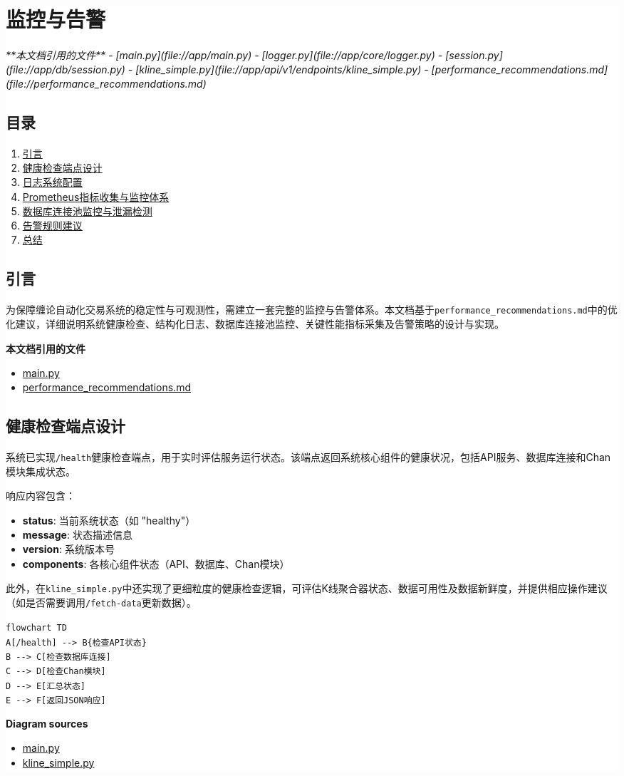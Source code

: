 # 监控与告警

<cite>
**本文档引用的文件**  
- [main.py](file://app/main.py)
- [logger.py](file://app/core/logger.py)
- [session.py](file://app/db/session.py)
- [kline_simple.py](file://app/api/v1/endpoints/kline_simple.py)
- [performance_recommendations.md](file://performance_recommendations.md)
</cite>

## 目录
1. [引言](#引言)
2. [健康检查端点设计](#健康检查端点设计)
3. [日志系统配置](#日志系统配置)
4. [Prometheus指标收集与监控体系](#prometheus指标收集与监控体系)
5. [数据库连接池监控与泄漏检测](#数据库连接池监控与泄漏检测)
6. [告警规则建议](#告警规则建议)
7. [总结](#总结)

## 引言

为保障缠论自动化交易系统的稳定性与可观测性，需建立一套完整的监控与告警体系。本文档基于`performance_recommendations.md`中的优化建议，详细说明系统健康检查、结构化日志、数据库连接池监控、关键性能指标采集及告警策略的设计与实现。

**本文档引用的文件**  
- [main.py](file://app/main.py)
- [performance_recommendations.md](file://performance_recommendations.md)

## 健康检查端点设计

系统已实现`/health`健康检查端点，用于实时评估服务运行状态。该端点返回系统核心组件的健康状况，包括API服务、数据库连接和Chan模块集成状态。

响应内容包含：
- **status**: 当前系统状态（如 "healthy"）
- **message**: 状态描述信息
- **version**: 系统版本号
- **components**: 各核心组件状态（API、数据库、Chan模块）

此外，在`kline_simple.py`中还实现了更细粒度的健康检查逻辑，可评估K线聚合器状态、数据可用性及数据新鲜度，并提供相应操作建议（如是否需要调用`/fetch-data`更新数据）。

```mermaid
flowchart TD
A[/health] --> B{检查API状态}
B --> C[检查数据库连接]
C --> D[检查Chan模块]
D --> E[汇总状态]
E --> F[返回JSON响应]
```

**Diagram sources**  
- [main.py](file://app/main.py#L100-L110)
- [kline_simple.py](file://app/api/v1/endpoints/kline_simple.py#L237-L259)
